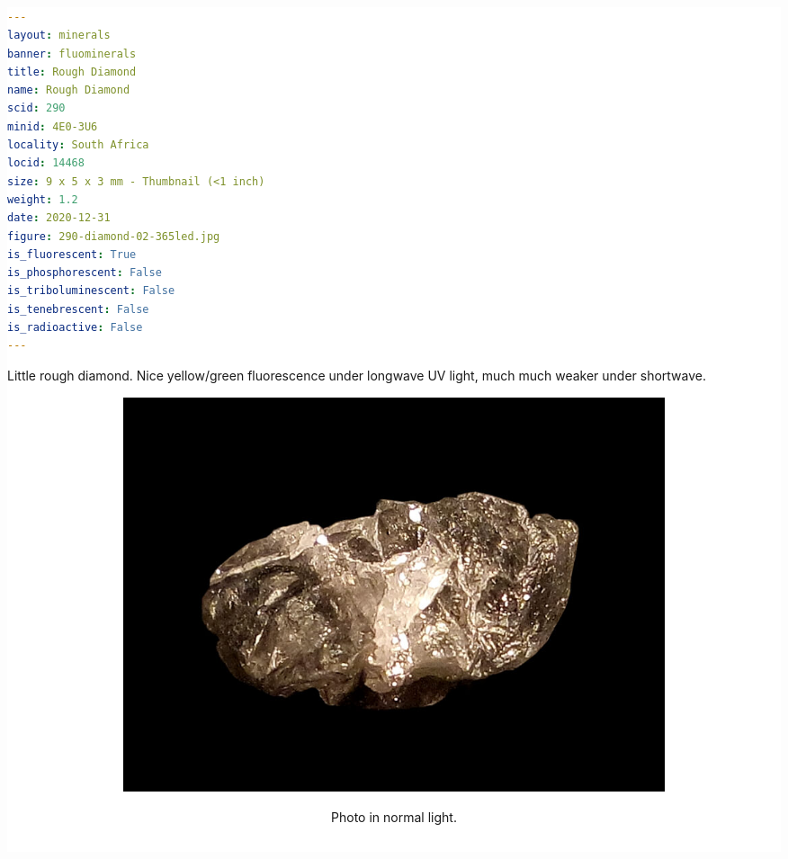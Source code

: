 ```yaml
---
layout: minerals
banner: fluominerals
title: Rough Diamond
name: Rough Diamond
scid: 290
minid: 4E0-3U6
locality: South Africa
locid: 14468
size: 9 x 5 x 3 mm - Thumbnail (<1 inch)
weight: 1.2 
date: 2020-12-31
figure: 290-diamond-02-365led.jpg
is_fluorescent: True
is_phosphorescent: False
is_triboluminescent: False
is_tenebrescent: False
is_radioactive: False
---
```

Little rough diamond. Nice yellow/green fluorescence under longwave UV light, much much weaker under shortwave.

<figure style='text-align:center;margin:0 auto;width:100%'><img width='70%' src='/img/minerals/290-diamond-01-visible.jpg'><figcaption style='padding:1em 0 2em'>Photo in normal light.</figcaption></figure>